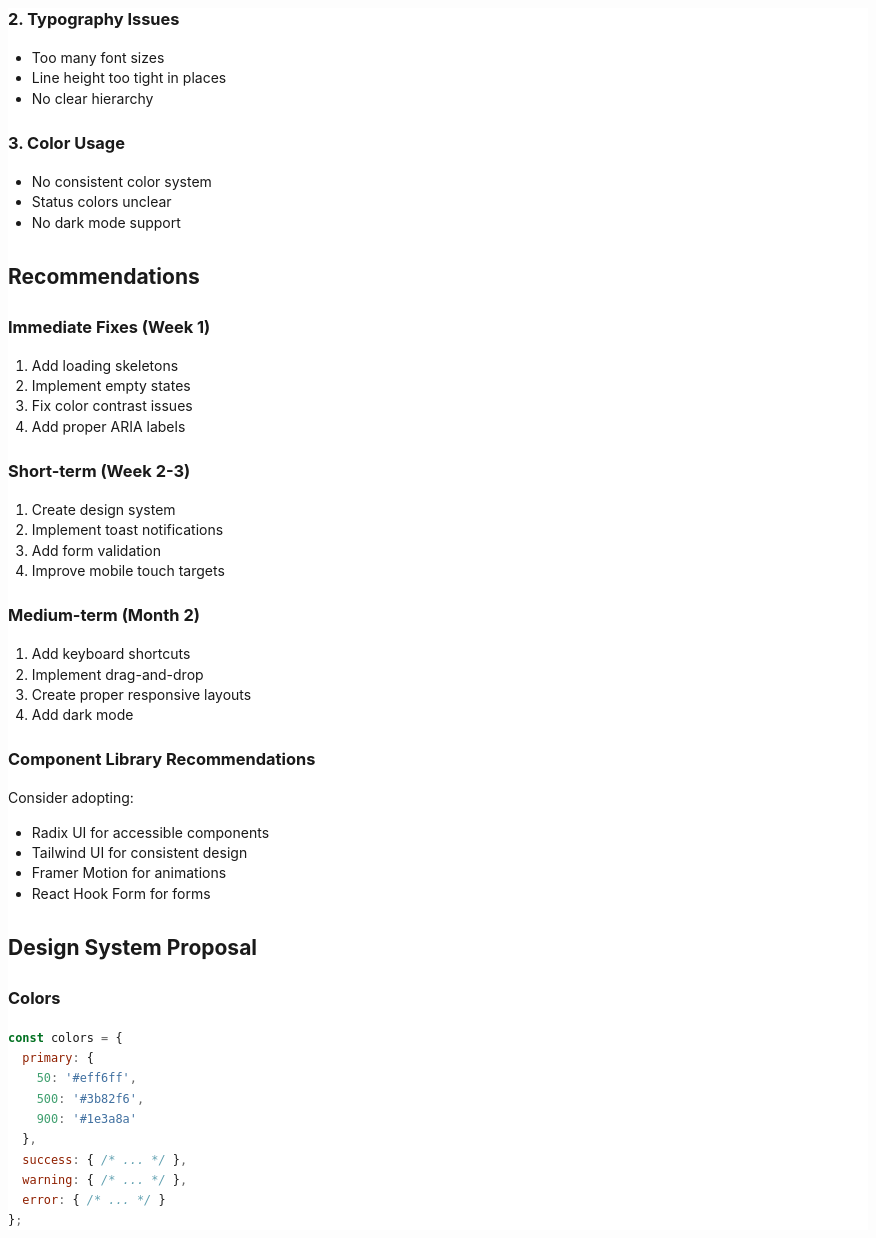 ### 2. Typography Issues
- Too many font sizes
- Line height too tight in places
- No clear hierarchy

### 3. Color Usage
- No consistent color system
- Status colors unclear
- No dark mode support

## Recommendations

### Immediate Fixes (Week 1)
1. Add loading skeletons
2. Implement empty states
3. Fix color contrast issues
4. Add proper ARIA labels

### Short-term (Week 2-3)
1. Create design system
2. Implement toast notifications
3. Add form validation
4. Improve mobile touch targets

### Medium-term (Month 2)
1. Add keyboard shortcuts
2. Implement drag-and-drop
3. Create proper responsive layouts
4. Add dark mode

### Component Library Recommendations
Consider adopting:
- Radix UI for accessible components
- Tailwind UI for consistent design
- Framer Motion for animations
- React Hook Form for forms

## Design System Proposal

### Colors
```javascript
const colors = {
  primary: {
    50: '#eff6ff',
    500: '#3b82f6',
    900: '#1e3a8a'
  },
  success: { /* ... */ },
  warning: { /* ... */ },
  error: { /* ... */ }
};
```
